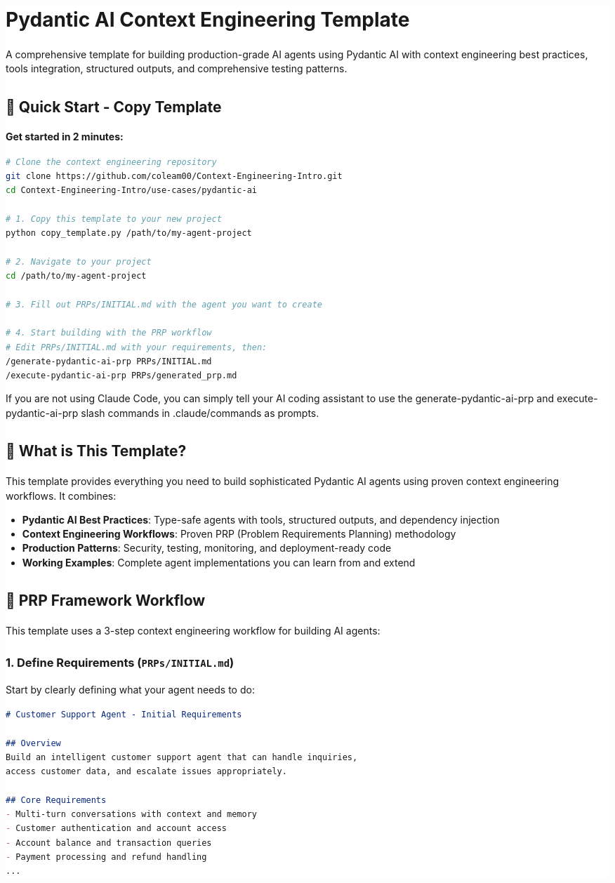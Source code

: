 # Pydantic AI Context Engineering Template

A comprehensive template for building production-grade AI agents using Pydantic AI with context engineering best practices, tools integration, structured outputs, and comprehensive testing patterns.

## 🚀 Quick Start - Copy Template

**Get started in 2 minutes:**

```bash
# Clone the context engineering repository
git clone https://github.com/coleam00/Context-Engineering-Intro.git
cd Context-Engineering-Intro/use-cases/pydantic-ai

# 1. Copy this template to your new project
python copy_template.py /path/to/my-agent-project

# 2. Navigate to your project
cd /path/to/my-agent-project

# 3. Fill out PRPs/INITIAL.md with the agent you want to create

# 4. Start building with the PRP workflow
# Edit PRPs/INITIAL.md with your requirements, then:
/generate-pydantic-ai-prp PRPs/INITIAL.md
/execute-pydantic-ai-prp PRPs/generated_prp.md
```

If you are not using Claude Code, you can simply tell your AI coding assistant to use the generate-pydantic-ai-prp and execute-pydantic-ai-prp slash commands in .claude/commands as prompts.

## 📖 What is This Template?

This template provides everything you need to build sophisticated Pydantic AI agents using proven context engineering workflows. It combines:

- **Pydantic AI Best Practices**: Type-safe agents with tools, structured outputs, and dependency injection
- **Context Engineering Workflows**: Proven PRP (Problem Requirements Planning) methodology
- **Production Patterns**: Security, testing, monitoring, and deployment-ready code
- **Working Examples**: Complete agent implementations you can learn from and extend

## 🎯 PRP Framework Workflow

This template uses a 3-step context engineering workflow for building AI agents:

### 1. **Define Requirements** (`PRPs/INITIAL.md`)
Start by clearly defining what your agent needs to do:
```markdown
# Customer Support Agent - Initial Requirements

## Overview
Build an intelligent customer support agent that can handle inquiries, 
access customer data, and escalate issues appropriately.

## Core Requirements
- Multi-turn conversations with context and memory
- Customer authentication and account access
- Account balance and transaction queries
- Payment processing and refund handling
...
```
